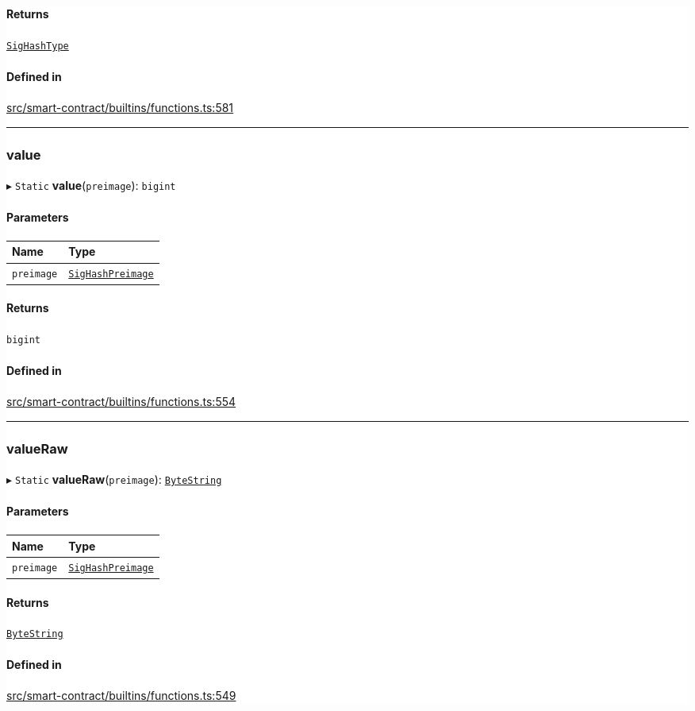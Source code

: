 #### Returns

[`SigHashType`](../README.md#sighashtype)

#### Defined in

[src/smart-contract/builtins/functions.ts:581](https://github.com/sCrypt-Inc/scrypt-ts/blob/d43e8cc/src/smart-contract/builtins/functions.ts#L581)

___

### value

▸ `Static` **value**(`preimage`): `bigint`

#### Parameters

| Name | Type |
| :------ | :------ |
| `preimage` | [`SigHashPreimage`](../README.md#sighashpreimage) |

#### Returns

`bigint`

#### Defined in

[src/smart-contract/builtins/functions.ts:554](https://github.com/sCrypt-Inc/scrypt-ts/blob/d43e8cc/src/smart-contract/builtins/functions.ts#L554)

___

### valueRaw

▸ `Static` **valueRaw**(`preimage`): [`ByteString`](../README.md#bytestring)

#### Parameters

| Name | Type |
| :------ | :------ |
| `preimage` | [`SigHashPreimage`](../README.md#sighashpreimage) |

#### Returns

[`ByteString`](../README.md#bytestring)

#### Defined in

[src/smart-contract/builtins/functions.ts:549](https://github.com/sCrypt-Inc/scrypt-ts/blob/d43e8cc/src/smart-contract/builtins/functions.ts#L549)
